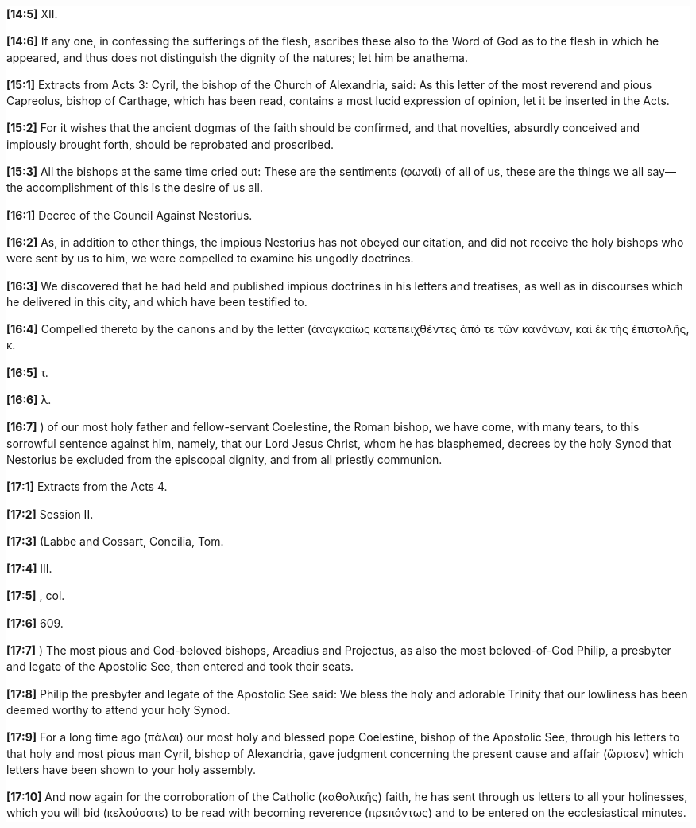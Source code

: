 **[14:5]** XII.

**[14:6]** If any one, in confessing the sufferings of the flesh, ascribes these also to the Word of God as to the flesh in which he appeared, and thus does not distinguish the dignity of the natures; let him be anathema.

**[15:1]** Extracts from Acts 3: Cyril, the bishop of the Church of Alexandria, said:  As this letter of the most reverend and pious Capreolus, bishop of Carthage, which has been read, contains a most lucid expression of opinion, let it be inserted in the Acts.

**[15:2]** For it wishes that the ancient dogmas of the faith should be confirmed, and that novelties, absurdly conceived and impiously brought forth, should be reprobated and proscribed.

**[15:3]** All the bishops at the same time cried out:  These are the sentiments (φωναί) of all of us, these are the things we all say—the accomplishment of this is the desire of us all.

**[16:1]** Decree of the Council Against Nestorius.

**[16:2]** As, in addition to other things, the impious Nestorius has not obeyed our citation, and did not receive the holy bishops who were sent by us to him, we were compelled to examine his ungodly doctrines.

**[16:3]** We discovered that he had held and published impious doctrines in his letters and treatises, as well as in discourses which he delivered in this city, and which have been testified to.

**[16:4]** Compelled thereto by the canons and by the letter (ἀναγκαίως κατεπειχθέντες ἀπό τε τῶν κανόνων, καὶ ἐκ τὴς ἐπιστολῆς, κ.

**[16:5]** τ.

**[16:6]** λ.

**[16:7]** ) of our most holy father and fellow-servant Coelestine, the Roman bishop, we have come, with many tears, to this sorrowful sentence against him, namely, that our Lord Jesus Christ, whom he has blasphemed, decrees by the holy Synod that Nestorius be excluded from the episcopal dignity, and from all priestly communion.

**[17:1]** Extracts from the Acts 4.

**[17:2]** Session II.

**[17:3]** (Labbe and Cossart, Concilia, Tom.

**[17:4]** III.

**[17:5]** , col.

**[17:6]** 609.

**[17:7]** )  The most pious and God-beloved bishops, Arcadius and Projectus, as also the most beloved-of-God Philip, a presbyter and legate of the Apostolic See, then entered and took their seats.

**[17:8]** Philip the presbyter and legate of the Apostolic See said:  We bless the holy and adorable Trinity that our lowliness has been deemed worthy to attend your holy Synod.

**[17:9]** For a long time ago (πάλαι) our most holy and blessed pope Coelestine, bishop of the Apostolic See, through his letters to that holy and most pious man Cyril, bishop of Alexandria, gave judgment concerning the present cause and affair (ὥρισεν) which letters have been shown to your holy assembly.

**[17:10]** And now again for the corroboration of the Catholic (καθολικῆς) faith, he has sent through us letters to all your holinesses, which you will bid (κελούσατε) to be read with becoming reverence (πρεπόντως) and to be entered on the ecclesiastical minutes.
